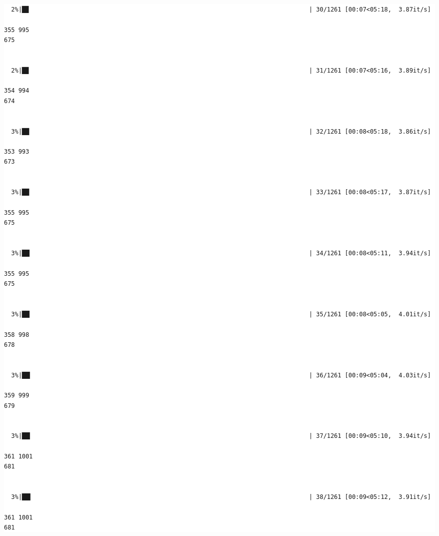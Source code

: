 
      2%|█▉                                                                              | 30/1261 [00:07<05:18,  3.87it/s]

    355 995
    675
    

      2%|█▉                                                                              | 31/1261 [00:07<05:16,  3.89it/s]

    354 994
    674
    

      3%|██                                                                              | 32/1261 [00:08<05:18,  3.86it/s]

    353 993
    673
    

      3%|██                                                                              | 33/1261 [00:08<05:17,  3.87it/s]

    355 995
    675
    

      3%|██▏                                                                             | 34/1261 [00:08<05:11,  3.94it/s]

    355 995
    675
    

      3%|██▏                                                                             | 35/1261 [00:08<05:05,  4.01it/s]

    358 998
    678
    

      3%|██▎                                                                             | 36/1261 [00:09<05:04,  4.03it/s]

    359 999
    679
    

      3%|██▎                                                                             | 37/1261 [00:09<05:10,  3.94it/s]

    361 1001
    681
    

      3%|██▍                                                                             | 38/1261 [00:09<05:12,  3.91it/s]

    361 1001
    681
    
